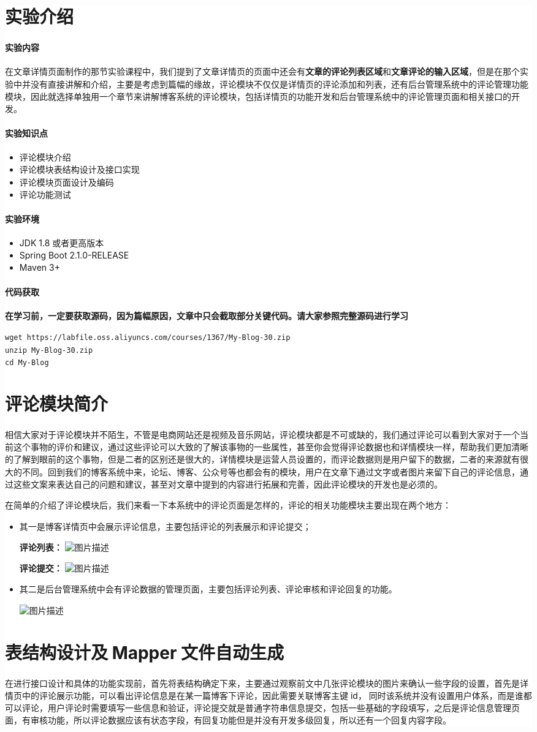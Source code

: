 # 实验介绍

#### 实验内容

在文章详情页面制作的那节实验课程中，我们提到了文章详情页的页面中还会有**文章的评论列表区域**和**文章评论的输入区域**，但是在那个实验中并没有直接讲解和介绍，主要是考虑到篇幅的缘故，评论模块不仅仅是详情页的评论添加和列表，还有后台管理系统中的评论管理功能模块，因此就选择单独用一个章节来讲解博客系统的评论模块，包括详情页的功能开发和后台管理系统中的评论管理页面和相关接口的开发。

#### 实验知识点

- 评论模块介绍
- 评论模块表结构设计及接口实现
- 评论模块页面设计及编码
- 评论功能测试

#### 实验环境

- JDK 1.8 或者更高版本
- Spring Boot 2.1.0-RELEASE
- Maven 3+

#### 代码获取

**在学习前，一定要获取源码，因为篇幅原因，文章中只会截取部分关键代码。请大家参照完整源码进行学习**

```
wget https://labfile.oss.aliyuncs.com/courses/1367/My-Blog-30.zip
unzip My-Blog-30.zip
cd My-Blog
```

# 评论模块简介

相信大家对于评论模块并不陌生，不管是电商网站还是视频及音乐网站，评论模块都是不可或缺的，我们通过评论可以看到大家对于一个当前这个事物的评价和建议，通过这些评论可以大致的了解该事物的一些属性，甚至你会觉得评论数据也和详情模块一样，帮助我们更加清晰的了解到眼前的这个事物，但是二者的区别还是很大的，详情模块是运营人员设置的，而评论数据则是用户留下的数据，二者的来源就有很大的不同。回到我们的博客系统中来，论坛、博客、公众号等也都会有的模块，用户在文章下通过文字或者图片来留下自己的评论信息，通过这些文案来表达自己的问题和建议，甚至对文章中提到的内容进行拓展和完善，因此评论模块的开发也是必须的。

在简单的介绍了评论模块后，我们来看一下本系统中的评论页面是怎样的，评论的相关功能模块主要出现在两个地方：

- 其一是博客详情页中会展示评论信息，主要包括评论的列表展示和评论提交；

  **评论列表：** ![图片描述](https://doc.shiyanlou.com/courses/uid987099-20190729-1564381579075/wm)

  **评论提交：** ![图片描述](https://doc.shiyanlou.com/courses/uid987099-20190729-1564381593526/wm)

- 其二是后台管理系统中会有评论数据的管理页面，主要包括评论列表、评论审核和评论回复的功能。

  ![图片描述](https://doc.shiyanlou.com/courses/uid987099-20190729-1564381606783/wm)

# 表结构设计及 Mapper 文件自动生成

在进行接口设计和具体的功能实现前，首先将表结构确定下来，主要通过观察前文中几张评论模块的图片来确认一些字段的设置，首先是详情页中的评论展示功能，可以看出评论信息是在某一篇博客下评论，因此需要关联博客主键 id， 同时该系统并没有设置用户体系，而是谁都可以评论，用户评论时需要填写一些信息和验证，评论提交就是普通字符串信息提交，包括一些基础的字段填写，之后是评论信息管理页面，有审核功能，所以评论数据应该有状态字段，有回复功能但是并没有开发多级回复，所以还有一个回复内容字段。
